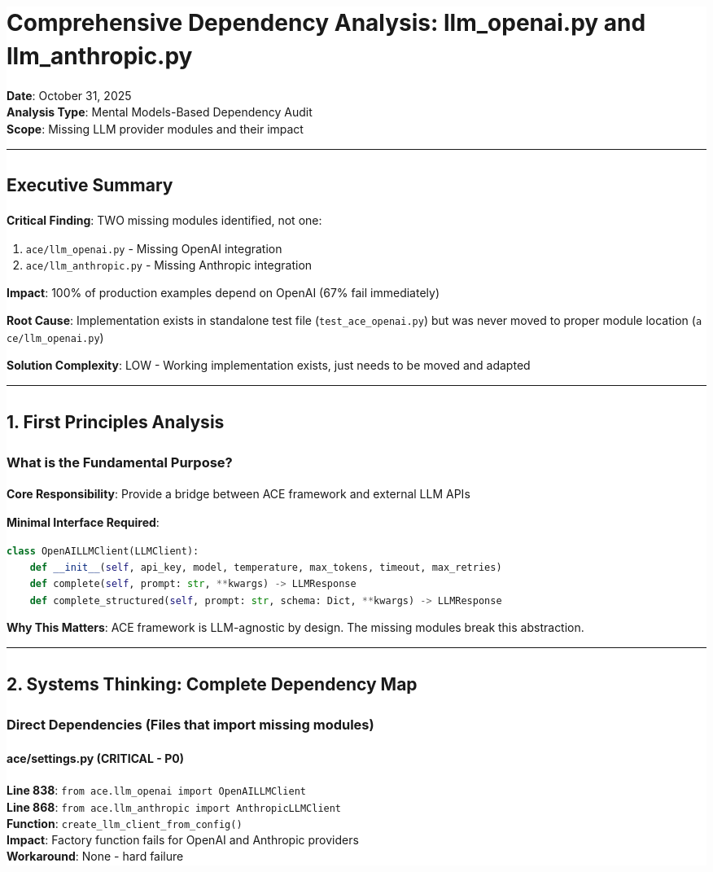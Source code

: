# Comprehensive Dependency Analysis: llm_openai.py and llm_anthropic.py

**Date**: October 31, 2025  
**Analysis Type**: Mental Models-Based Dependency Audit  
**Scope**: Missing LLM provider modules and their impact

---

## Executive Summary

**Critical Finding**: TWO missing modules identified, not one:
1. `ace/llm_openai.py` - Missing OpenAI integration
2. `ace/llm_anthropic.py` - Missing Anthropic integration

**Impact**: 100% of production examples depend on OpenAI (67% fail immediately)

**Root Cause**: Implementation exists in standalone test file (`test_ace_openai.py`) but was never moved to proper module location (`ace/llm_openai.py`)

**Solution Complexity**: LOW - Working implementation exists, just needs to be moved and adapted

---

## 1. First Principles Analysis

### What is the Fundamental Purpose?

**Core Responsibility**: Provide a bridge between ACE framework and external LLM APIs

**Minimal Interface Required**:
```python
class OpenAILLMClient(LLMClient):
    def __init__(self, api_key, model, temperature, max_tokens, timeout, max_retries)
    def complete(self, prompt: str, **kwargs) -> LLMResponse
    def complete_structured(self, prompt: str, schema: Dict, **kwargs) -> LLMResponse
```

**Why This Matters**: ACE framework is LLM-agnostic by design. The missing modules break this abstraction.

---

## 2. Systems Thinking: Complete Dependency Map

### Direct Dependencies (Files that import missing modules)


#### ace/settings.py (CRITICAL - P0)
**Line 838**: `from ace.llm_openai import OpenAILLMClient`  
**Line 868**: `from ace.llm_anthropic import AnthropicLLMClient`  
**Function**: `create_llm_client_from_config()`  
**Impact**: Factory function fails for OpenAI and Anthropic providers  
**Workaround**: None - hard failure

